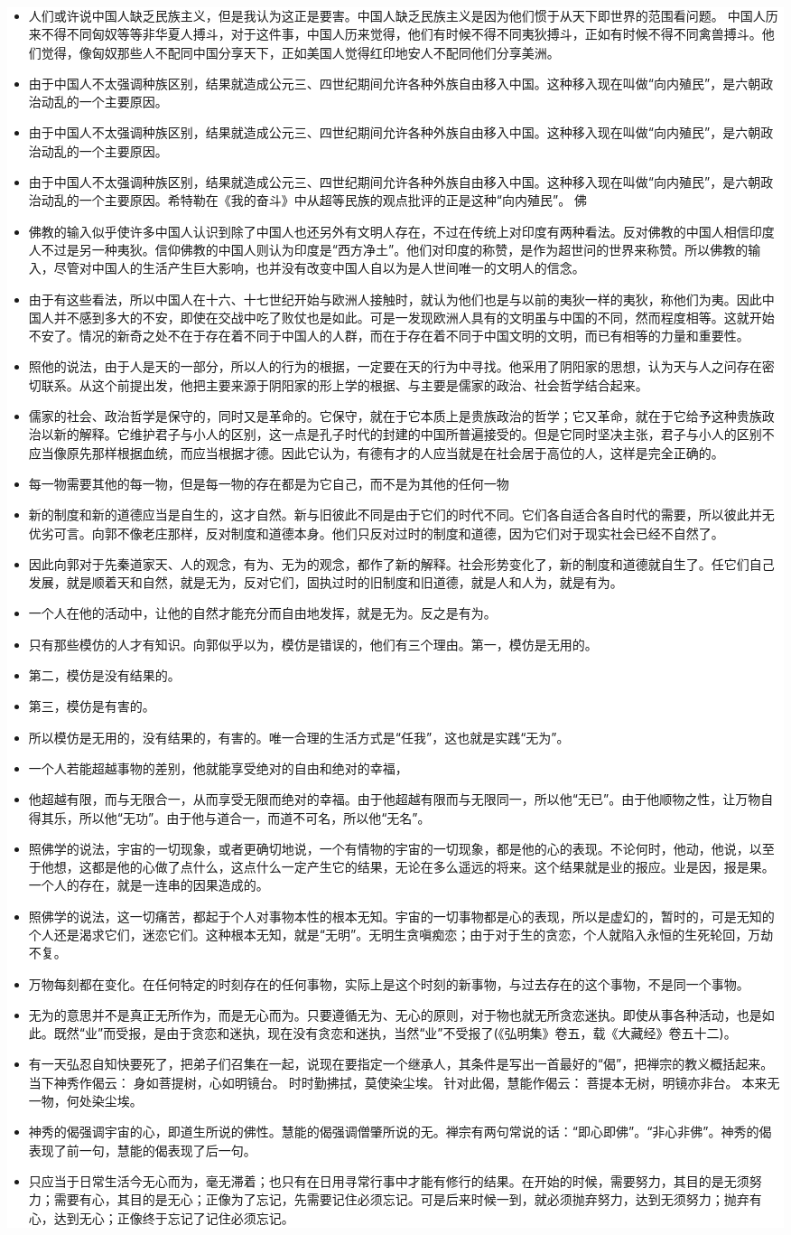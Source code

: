 - 人们或许说中国人缺乏民族主义，但是我认为这正是要害。中国人缺乏民族主义是因为他们惯于从天下即世界的范围看问题。 中国人历来不得不同匈奴等等非华夏人搏斗，对于这件事，中国人历来觉得，他们有时候不得不同夷狄搏斗，正如有时候不得不同禽兽搏斗。他们觉得，像匈奴那些人不配同中国分享天下，正如美国人觉得红印地安人不配同他们分享美洲。

- 由于中国人不太强调种族区别，结果就造成公元三、四世纪期间允许各种外族自由移入中国。这种移入现在叫做“向内殖民”，是六朝政治动乱的一个主要原因。

- 由于中国人不太强调种族区别，结果就造成公元三、四世纪期间允许各种外族自由移入中国。这种移入现在叫做“向内殖民”，是六朝政治动乱的一个主要原因。

- 由于中国人不太强调种族区别，结果就造成公元三、四世纪期间允许各种外族自由移入中国。这种移入现在叫做“向内殖民”，是六朝政治动乱的一个主要原因。希特勒在《我的奋斗》中从超等民族的观点批评的正是这种“向内殖民”。 佛

- 佛教的输入似乎使许多中国人认识到除了中国人也还另外有文明人存在，不过在传统上对印度有两种看法。反对佛教的中国人相信印度人不过是另一种夷狄。信仰佛教的中国人则认为印度是“西方净土”。他们对印度的称赞，是作为超世问的世界来称赞。所以佛教的输入，尽管对中国人的生活产生巨大影响，也并没有改变中国人自以为是人世间唯一的文明人的信念。

- 由于有这些看法，所以中国人在十六、十七世纪开始与欧洲人接触时，就认为他们也是与以前的夷狄一样的夷狄，称他们为夷。因此中国人并不感到多大的不安，即使在交战中吃了败仗也是如此。可是一发现欧洲人具有的文明虽与中国的不同，然而程度相等。这就开始不安了。情况的新奇之处不在于存在着不同于中国人的人群，而在于存在着不同于中国文明的文明，而已有相等的力量和重要性。

- 照他的说法，由于人是天的一部分，所以人的行为的根据，一定要在天的行为中寻找。他采用了阴阳家的思想，认为天与人之问存在密切联系。从这个前提出发，他把主要来源于阴阳家的形上学的根据、与主要是儒家的政治、社会哲学结合起来。

- 儒家的社会、政治哲学是保守的，同时又是革命的。它保守，就在于它本质上是贵族政治的哲学；它又革命，就在于它给予这种贵族政治以新的解释。它维护君子与小人的区别，这一点是孔子时代的封建的中国所普遍接受的。但是它同时坚决主张，君子与小人的区别不应当像原先那样根据血统，而应当根据才德。因此它认为，有德有才的人应当就是在社会居于高位的人，这样是完全正确的。

- 每一物需要其他的每一物，但是每一物的存在都是为它自己，而不是为其他的任何一物

- 新的制度和新的道德应当是自生的，这才自然。新与旧彼此不同是由于它们的时代不同。它们各自适合各自时代的需要，所以彼此并无优劣可言。向郭不像老庄那样，反对制度和道德本身。他们只反对过时的制度和道德，因为它们对于现实社会已经不自然了。

- 因此向郭对于先秦道家天、人的观念，有为、无为的观念，都作了新的解释。社会形势变化了，新的制度和道德就自生了。任它们自己发展，就是顺着天和自然，就是无为，反对它们，固执过时的旧制度和旧道德，就是人和人为，就是有为。

- 一个人在他的活动中，让他的自然才能充分而自由地发挥，就是无为。反之是有为。

- 只有那些模仿的人才有知识。向郭似乎以为，模仿是错误的，他们有三个理由。第一，模仿是无用的。

- 第二，模仿是没有结果的。

- 第三，模仿是有害的。

- 所以模仿是无用的，没有结果的，有害的。唯一合理的生活方式是“任我”，这也就是实践“无为”。

- 一个人若能超越事物的差别，他就能享受绝对的自由和绝对的幸福，

- 他超越有限，而与无限合一，从而享受无限而绝对的幸福。由于他超越有限而与无限同一，所以他“无已”。由于他顺物之性，让万物自得其乐，所以他“无功”。由于他与道合一，而道不可名，所以他“无名”。

- 照佛学的说法，宇宙的一切现象，或者更确切地说，一个有情物的宇宙的一切现象，都是他的心的表现。不论何时，他动，他说，以至于他想，这都是他的心做了点什么，这点什么一定产生它的结果，无论在多么遥远的将来。这个结果就是业的报应。业是因，报是果。一个人的存在，就是一连串的因果造成的。

- 照佛学的说法，这一切痛苦，都起于个人对事物本性的根本无知。宇宙的一切事物都是心的表现，所以是虚幻的，暂时的，可是无知的个人还是渴求它们，迷恋它们。这种根本无知，就是“无明”。无明生贪嗔痴恋；由于对于生的贪恋，个人就陷入永恒的生死轮回，万劫不复。

- 万物每刻都在变化。在任何特定的时刻存在的任何事物，实际上是这个时刻的新事物，与过去存在的这个事物，不是同一个事物。

- 无为的意思并不是真正无所作为，而是无心而为。只要遵循无为、无心的原则，对于物也就无所贪恋迷执。即使从事各种活动，也是如此。既然“业”而受报，是由于贪恋和迷执，现在没有贪恋和迷执，当然“业”不受报了(《弘明集》卷五，载《大藏经》卷五十二)。

- 有一天弘忍自知快要死了，把弟子们召集在一起，说现在要指定一个继承人，其条件是写出一首最好的“偈”，把禅宗的教义概括起来。当下神秀作偈云： 身如菩提树，心如明镜台。 时时勤拂拭，莫使染尘埃。 针对此偈，慧能作偈云： 菩提本无树，明镜亦非台。 本来无一物，何处染尘埃。

- 神秀的偈强调宇宙的心，即道生所说的佛性。慧能的偈强调僧肇所说的无。禅宗有两句常说的话：“即心即佛”。“非心非佛”。神秀的偈表现了前一句，慧能的偈表现了后一句。

- 只应当于日常生活今无心而为，毫无滞着；也只有在日用寻常行事中才能有修行的结果。在开始的时候，需要努力，其目的是无须努力；需要有心，其目的是无心；正像为了忘记，先需要记住必须忘记。可是后来时候一到，就必须抛弃努力，达到无须努力；抛弃有心，达到无心；正像终于忘记了记住必须忘记。
